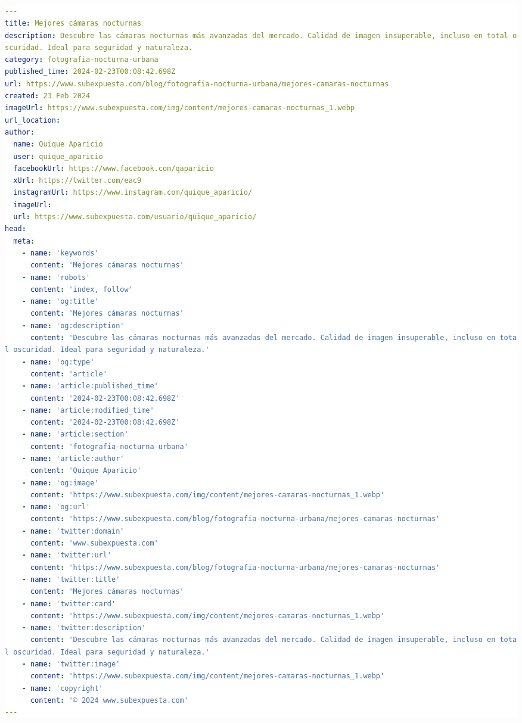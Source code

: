 ```yaml
---
title: Mejores cámaras nocturnas
description: Descubre las cámaras nocturnas más avanzadas del mercado. Calidad de imagen insuperable, incluso en total oscuridad. Ideal para seguridad y naturaleza.
category: fotografia-nocturna-urbana
published_time: 2024-02-23T00:08:42.698Z
url: https://www.subexpuesta.com/blog/fotografia-nocturna-urbana/mejores-camaras-nocturnas
created: 23 Feb 2024
imageUrl: https://www.subexpuesta.com/img/content/mejores-camaras-nocturnas_1.webp
url_location:
author:
  name: Quique Aparicio
  user: quique_aparicio
  facebookUrl: https://www.facebook.com/qaparicio
  xUrl: https://twitter.com/eac9
  instagramUrl: https://www.instagram.com/quique_aparicio/
  imageUrl: 
  url: https://www.subexpuesta.com/usuario/quique_aparicio/
head:
  meta:
    - name: 'keywords'
      content: 'Mejores cámaras nocturnas'
    - name: 'robots'
      content: 'index, follow'
    - name: 'og:title'
      content: 'Mejores cámaras nocturnas'
    - name: 'og:description'
      content: 'Descubre las cámaras nocturnas más avanzadas del mercado. Calidad de imagen insuperable, incluso en total oscuridad. Ideal para seguridad y naturaleza.'
    - name: 'og:type'
      content: 'article'
    - name: 'article:published_time'
      content: '2024-02-23T00:08:42.698Z'
    - name: 'article:modified_time'
      content: '2024-02-23T00:08:42.698Z'
    - name: 'article:section'
      content: 'fotografia-nocturna-urbana'
    - name: 'article:author'
      content: 'Quique Aparicio'
    - name: 'og:image'
      content: 'https://www.subexpuesta.com/img/content/mejores-camaras-nocturnas_1.webp'
    - name: 'og:url'
      content: 'https://www.subexpuesta.com/blog/fotografia-nocturna-urbana/mejores-camaras-nocturnas'
    - name: 'twitter:domain'
      content: 'www.subexpuesta.com'
    - name: 'twitter:url'
      content: 'https://www.subexpuesta.com/blog/fotografia-nocturna-urbana/mejores-camaras-nocturnas'
    - name: 'twitter:title'
      content: 'Mejores cámaras nocturnas'
    - name: 'twitter:card'
      content: 'https://www.subexpuesta.com/img/content/mejores-camaras-nocturnas_1.webp'
    - name: 'twitter:description'
      content: 'Descubre las cámaras nocturnas más avanzadas del mercado. Calidad de imagen insuperable, incluso en total oscuridad. Ideal para seguridad y naturaleza.'
    - name: 'twitter:image'
      content: 'https://www.subexpuesta.com/img/content/mejores-camaras-nocturnas_1.webp'
    - name: 'copyright'
      content: '© 2024 www.subexpuesta.com'
---
```
